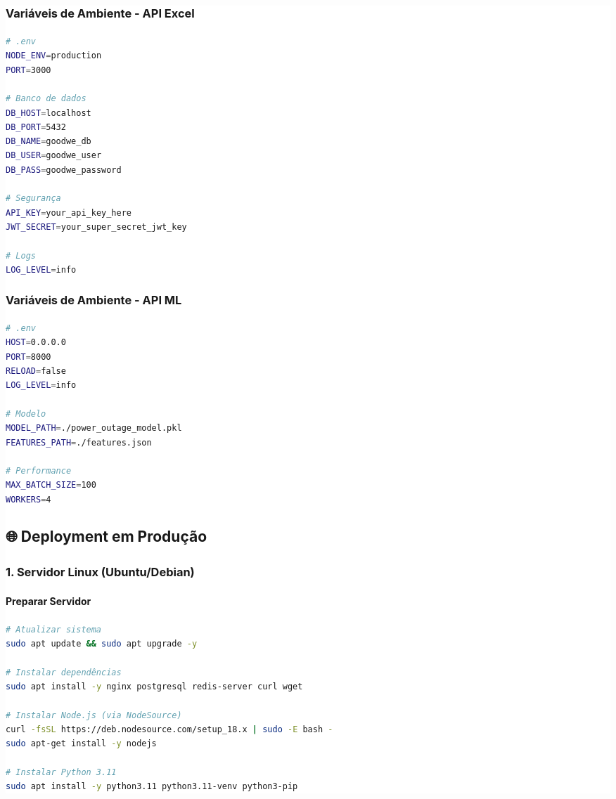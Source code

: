 ### Variáveis de Ambiente - API Excel

```bash
# .env
NODE_ENV=production
PORT=3000

# Banco de dados
DB_HOST=localhost
DB_PORT=5432
DB_NAME=goodwe_db
DB_USER=goodwe_user
DB_PASS=goodwe_password

# Segurança
API_KEY=your_api_key_here
JWT_SECRET=your_super_secret_jwt_key

# Logs
LOG_LEVEL=info
```

### Variáveis de Ambiente - API ML

```bash
# .env
HOST=0.0.0.0
PORT=8000
RELOAD=false
LOG_LEVEL=info

# Modelo
MODEL_PATH=./power_outage_model.pkl
FEATURES_PATH=./features.json

# Performance
MAX_BATCH_SIZE=100
WORKERS=4
```

## 🌐 Deployment em Produção

### 1. Servidor Linux (Ubuntu/Debian)

#### Preparar Servidor
```bash
# Atualizar sistema
sudo apt update && sudo apt upgrade -y

# Instalar dependências
sudo apt install -y nginx postgresql redis-server curl wget

# Instalar Node.js (via NodeSource)
curl -fsSL https://deb.nodesource.com/setup_18.x | sudo -E bash -
sudo apt-get install -y nodejs

# Instalar Python 3.11
sudo apt install -y python3.11 python3.11-venv python3-pip
```
